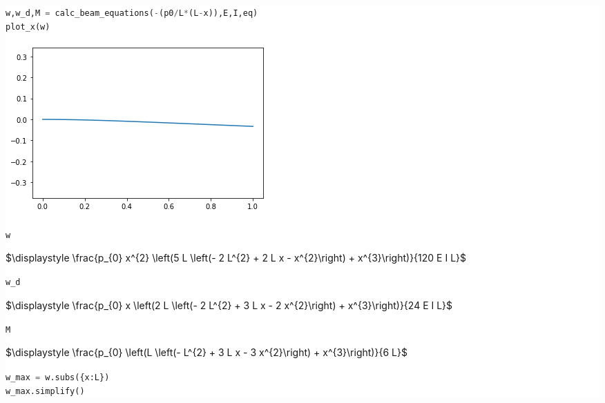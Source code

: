 
```python
w,w_d,M = calc_beam_equations(-(p0/L*(L-x)),E,I,eq)
plot_x(w)
```


    
![png](output_29_0.png)
    



```python
w
```




$\displaystyle \frac{p_{0} x^{2} \left(5 L \left(- 2 L^{2} + 2 L x - x^{2}\right) + x^{3}\right)}{120 E I L}$




```python
w_d
```




$\displaystyle \frac{p_{0} x \left(2 L \left(- 2 L^{2} + 3 L x - 2 x^{2}\right) + x^{3}\right)}{24 E I L}$




```python
M
```




$\displaystyle \frac{p_{0} \left(L \left(- L^{2} + 3 L x - 3 x^{2}\right) + x^{3}\right)}{6 L}$




```python
w_max = w.subs({x:L})
w_max.simplify()
```
